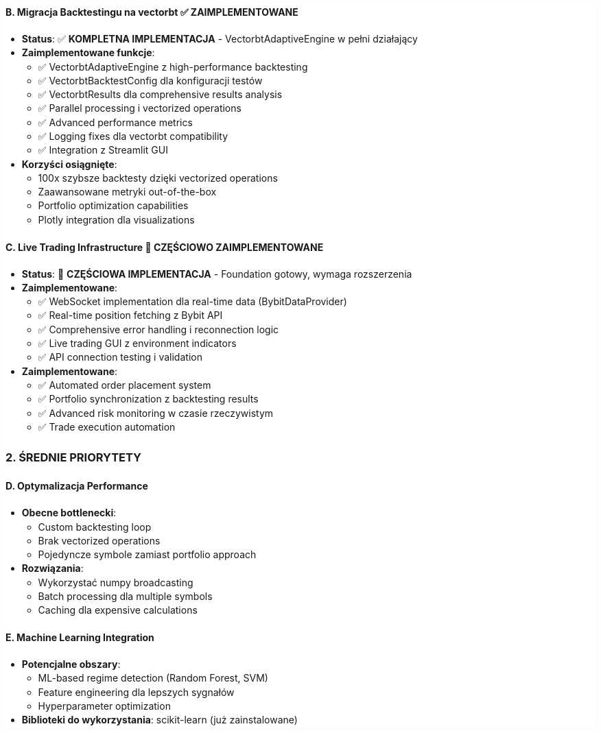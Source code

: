 #### B. Migracja Backtestingu na vectorbt ✅ **ZAIMPLEMENTOWANE**
- **Status**: ✅ **KOMPLETNA IMPLEMENTACJA** - VectorbtAdaptiveEngine w pełni działający
- **Zaimplementowane funkcje**:
  - ✅ VectorbtAdaptiveEngine z high-performance backtesting
  - ✅ VectorbtBacktestConfig dla konfiguracji testów
  - ✅ VectorbtResults dla comprehensive results analysis
  - ✅ Parallel processing i vectorized operations
  - ✅ Advanced performance metrics
  - ✅ Logging fixes dla vectorbt compatibility
  - ✅ Integration z Streamlit GUI
- **Korzyści osiągnięte**:
  - 100x szybsze backtesty dzięki vectorized operations
  - Zaawansowane metryki out-of-the-box
  - Portfolio optimization capabilities
  - Plotly integration dla visualizations

#### C. Live Trading Infrastructure 🔄 **CZĘŚCIOWO ZAIMPLEMENTOWANE**
- **Status**: 🔄 **CZĘŚCIOWA IMPLEMENTACJA** - Foundation gotowy, wymaga rozszerzenia
- **Zaimplementowane**:
  - ✅ WebSocket implementation dla real-time data (BybitDataProvider)
  - ✅ Real-time position fetching z Bybit API
  - ✅ Comprehensive error handling i reconnection logic
  - ✅ Live trading GUI z environment indicators
  - ✅ API connection testing i validation
- **Zaimplementowane**:
  - ✅ Automated order placement system
  - ✅ Portfolio synchronization z backtesting results
  - ✅ Advanced risk monitoring w czasie rzeczywistym
  - ✅ Trade execution automation

### 2. **ŚREDNIE PRIORYTETY**

#### D. Optymalizacja Performance
- **Obecne bottlenecki**:
  - Custom backtesting loop
  - Brak vectorized operations
  - Pojedyncze symbole zamiast portfolio approach
- **Rozwiązania**:
  - Wykorzystać numpy broadcasting
  - Batch processing dla multiple symbols
  - Caching dla expensive calculations

#### E. Machine Learning Integration
- **Potencjalne obszary**:
  - ML-based regime detection (Random Forest, SVM)
  - Feature engineering dla lepszych sygnałów
  - Hyperparameter optimization
- **Biblioteki do wykorzystania**: scikit-learn (już zainstalowane)
